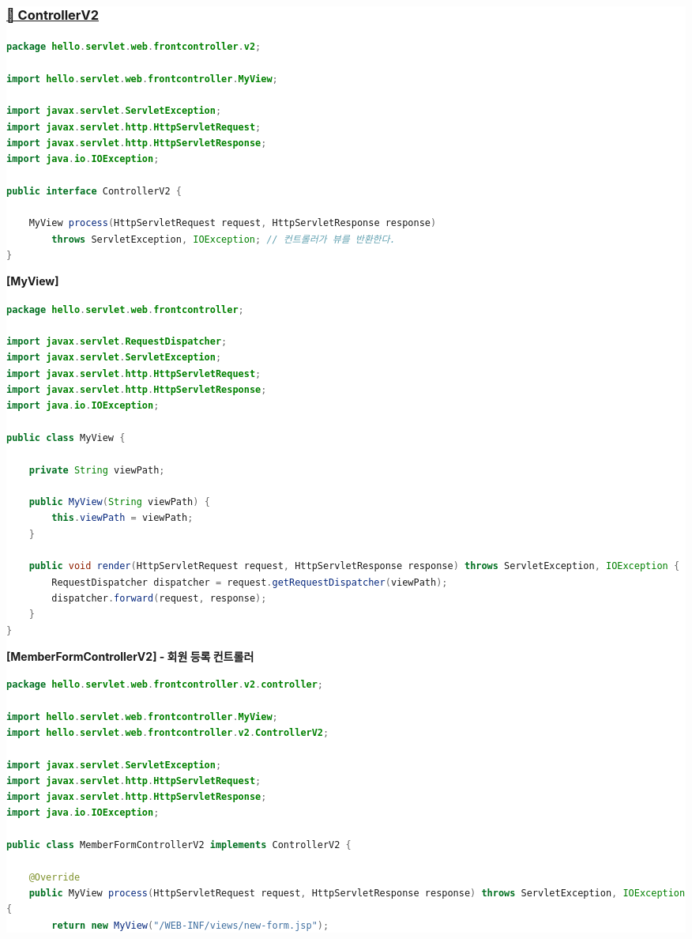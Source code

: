 ### [📗 ControllerV2](https://repeater2487.tistory.com/117?category=1116968#%F0%9F%93%97%20ControllerV2-1)

```java
package hello.servlet.web.frontcontroller.v2;

import hello.servlet.web.frontcontroller.MyView;

import javax.servlet.ServletException;
import javax.servlet.http.HttpServletRequest;
import javax.servlet.http.HttpServletResponse;
import java.io.IOException;

public interface ControllerV2 {
    
    MyView process(HttpServletRequest request, HttpServletResponse response) 
    	throws ServletException, IOException; // 컨트롤러가 뷰를 반환한다.
}
```

**[**MyView**]**

```java
package hello.servlet.web.frontcontroller;

import javax.servlet.RequestDispatcher;
import javax.servlet.ServletException;
import javax.servlet.http.HttpServletRequest;
import javax.servlet.http.HttpServletResponse;
import java.io.IOException;

public class MyView {
    
    private String viewPath;
    
    public MyView(String viewPath) {
	    this.viewPath = viewPath;
    }
    
    public void render(HttpServletRequest request, HttpServletResponse response) throws ServletException, IOException {
        RequestDispatcher dispatcher = request.getRequestDispatcher(viewPath);
        dispatcher.forward(request, response);
    }
}
```

**[MemberFormControllerV2] - 회원 등록 컨트롤러**

```java
package hello.servlet.web.frontcontroller.v2.controller;

import hello.servlet.web.frontcontroller.MyView;
import hello.servlet.web.frontcontroller.v2.ControllerV2;

import javax.servlet.ServletException;
import javax.servlet.http.HttpServletRequest;
import javax.servlet.http.HttpServletResponse;
import java.io.IOException;

public class MemberFormControllerV2 implements ControllerV2 {
    
    @Override
    public MyView process(HttpServletRequest request, HttpServletResponse response) throws ServletException, IOException {
        return new MyView("/WEB-INF/views/new-form.jsp");
```